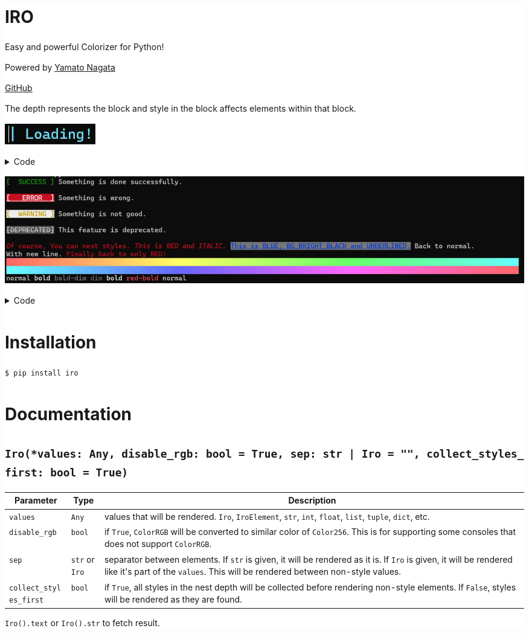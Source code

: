 IRO
===

Easy and powerful Colorizer for Python!

Powered by [Yamato Nagata](https://twitter.com/514YJ)

[GitHub](https://github.com/nagataaaas/Iro)

The depth represents the block and style in the block affects elements within that block.

![output](https://github.com/nagataaaas/Iro/blob/main/assets/loader.gif?raw=true)

<details><summary>Code</summary></details>

![output](https://github.com/nagataaaas/Iro/blob/main/assets/capture1.png?raw=true)

<details><summary>Code</summary></details>

# Installation

```    
$ pip install iro
```

# Documentation

## `Iro(*values: Any, disable_rgb: bool = True, sep: str | Iro = "", collect_styles_first: bool = True)`

| Parameter              | Type           | Description                                                                                                                                                                                         |
|------------------------|----------------|-----------------------------------------------------------------------------------------------------------------------------------------------------------------------------------------------------|
| `values`               | `Any`          | values that will be rendered. `Iro`, `IroElement`, `str`, `int`, `float`, `list`, `tuple`, `dict`, etc.                                                                                             |
| `disable_rgb`          | `bool`         | if `True`, `ColorRGB` will be converted to similar color of `Color256`. This is for supporting some consoles that does not support `ColorRGB`.                                                      |
| `sep`                  | `str` or `Iro` | separator between elements. If `str` is given, it will be rendered as it is. If `Iro` is given, it will be rendered like it's part of the `values`. This will be rendered between non-style values. |
| `collect_styles_first` | `bool`         | if `True`, all styles in the nest depth will be collected before rendering non-style elements. If `False`, styles will be rendered as they are found.                                               |

`Iro().text` or `Iro().str` to fetch result.
